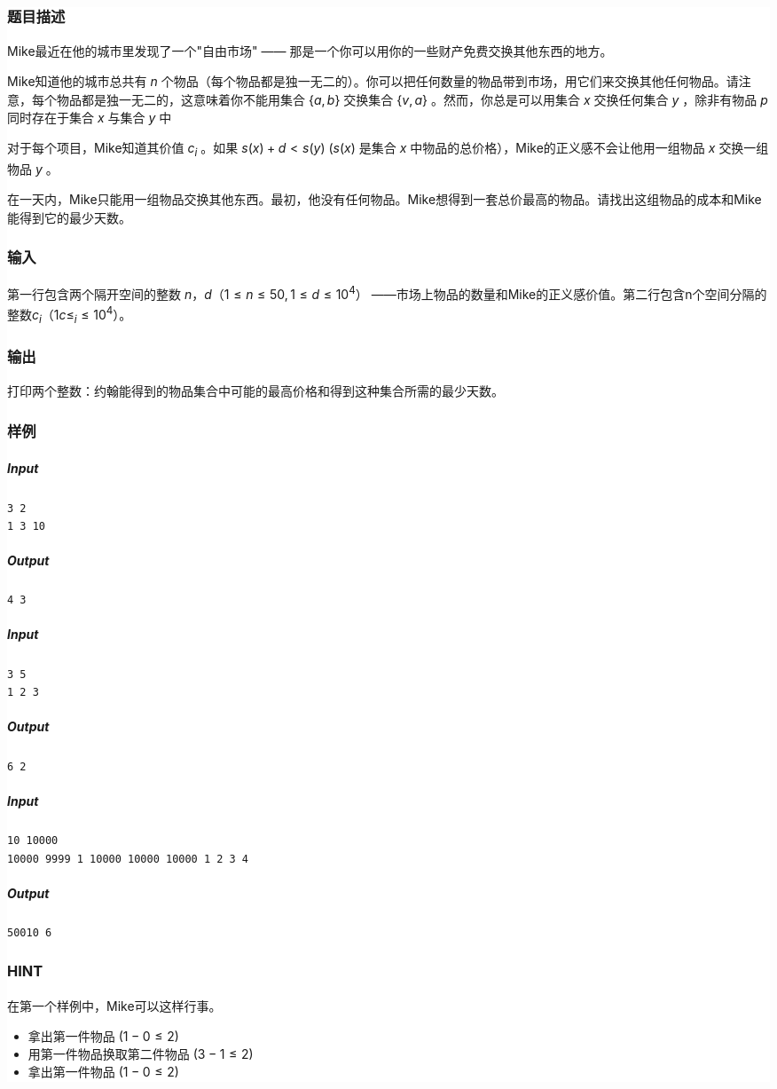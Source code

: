 ### 题目描述

Mike最近在他的城市里发现了一个"自由市场" —— 那是一个你可以用你的一些财产免费交换其他东西的地方。

Mike知道他的城市总共有 $n$ 个物品（每个物品都是独一无二的）。你可以把任何数量的物品带到市场，用它们来交换其他任何物品。请注意，每个物品都是独一无二的，这意味着你不能用集合 $\{a,b\}$ 交换集合 $\{v,a\}$ 。然而，你总是可以用集合 $x$ 交换任何集合 $y$ ，除非有物品 $p$ 同时存在于集合 $x$ 与集合 $y$ 中

对于每个项目，Mike知道其价值 $c_i$ 。如果 $s(x)+d<s(y)$ ($s(x)$ 是集合 $x$ 中物品的总价格），Mike的正义感不会让他用一组物品 $x$ 交换一组物品 $y$ 。

在一天内，Mike只能用一组物品交换其他东西。最初，他没有任何物品。Mike想得到一套总价最高的物品。请找出这组物品的成本和Mike能得到它的最少天数。

### 输入

第一行包含两个隔开空间的整数 $n，d（1 \leqslant n \leqslant 50,1 \leqslant d \leqslant 10^4）$ ——市场上物品的数量和Mike的正义感价值。第二行包含n个空间分隔的整数$c_i（1c \leqslant _i \leqslant 10^4）$。

### 输出

打印两个整数：约翰能得到的物品集合中可能的最高价格和得到这种集合所需的最少天数。

### 样例

##### Input

```
3 2
1 3 10
```

##### Output

```
4 3
```

##### Input

```
3 5
1 2 3
```

##### Output

```
6 2
```
##### Input

```
10 10000
10000 9999 1 10000 10000 10000 1 2 3 4
```

##### Output

```
50010 6
```

### HINT

在第一个样例中，Mike可以这样行事。

* 拿出第一件物品 $(1-0 \leqslant 2)$
* 用第一件物品换取第二件物品 $(3-1 \leqslant 2)$
* 拿出第一件物品 $(1-0 \leqslant 2)$

